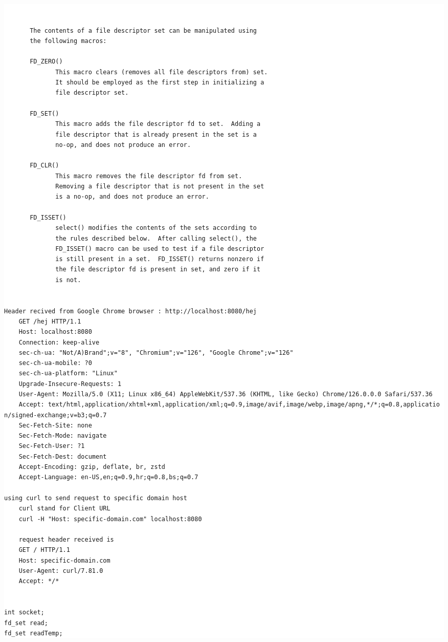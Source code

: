 ```


       The contents of a file descriptor set can be manipulated using
       the following macros:

       FD_ZERO()
              This macro clears (removes all file descriptors from) set.
              It should be employed as the first step in initializing a
              file descriptor set.

       FD_SET()
              This macro adds the file descriptor fd to set.  Adding a
              file descriptor that is already present in the set is a
              no-op, and does not produce an error.

       FD_CLR()
              This macro removes the file descriptor fd from set.
              Removing a file descriptor that is not present in the set
              is a no-op, and does not produce an error.

       FD_ISSET()
              select() modifies the contents of the sets according to
              the rules described below.  After calling select(), the
              FD_ISSET() macro can be used to test if a file descriptor
              is still present in a set.  FD_ISSET() returns nonzero if
              the file descriptor fd is present in set, and zero if it
              is not.


Header recived from Google Chrome browser : http://localhost:8080/hej
	GET /hej HTTP/1.1
	Host: localhost:8080
	Connection: keep-alive
	sec-ch-ua: "Not/A)Brand";v="8", "Chromium";v="126", "Google Chrome";v="126"
	sec-ch-ua-mobile: ?0
	sec-ch-ua-platform: "Linux"
	Upgrade-Insecure-Requests: 1
	User-Agent: Mozilla/5.0 (X11; Linux x86_64) AppleWebKit/537.36 (KHTML, like Gecko) Chrome/126.0.0.0 Safari/537.36
	Accept: text/html,application/xhtml+xml,application/xml;q=0.9,image/avif,image/webp,image/apng,*/*;q=0.8,application/signed-exchange;v=b3;q=0.7
	Sec-Fetch-Site: none
	Sec-Fetch-Mode: navigate
	Sec-Fetch-User: ?1
	Sec-Fetch-Dest: document
	Accept-Encoding: gzip, deflate, br, zstd
	Accept-Language: en-US,en;q=0.9,hr;q=0.8,bs;q=0.7

using curl to send request to specific domain host
	curl stand for Client URL 
	curl -H "Host: specific-domain.com" localhost:8080

	request header received is 
	GET / HTTP/1.1
	Host: specific-domain.com
	User-Agent: curl/7.81.0
	Accept: */*


int socket;
fd_set read;
fd_set readTemp;

```
